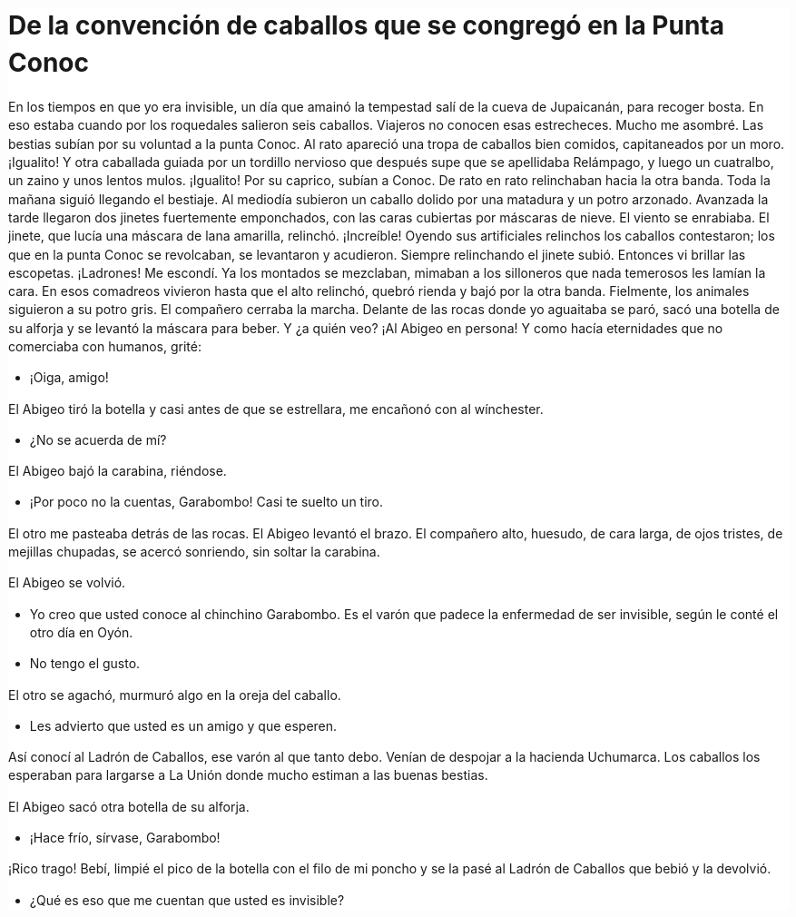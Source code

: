 # De la convención de caballos que se congregó en la Punta Conoc

En los tiempos en que yo era invisible, un día que amainó la tempestad salí de la cueva de Jupaicanán, para recoger bosta. En eso estaba cuando por los roquedales salieron seis caballos. Viajeros no conocen esas estrecheces. Mucho me asombré. Las bestias subían por su voluntad a la punta Conoc. Al rato apareció una tropa de caballos bien comidos, capitaneados por un moro. ¡Igualito! Y otra caballada guiada por un tordillo nervioso que después supe que se apellidaba Relámpago, y luego un cuatralbo, un zaino y unos lentos mulos. ¡Igualito! Por su caprico, subían a Conoc. De rato en rato relinchaban hacia la otra banda. Toda la mañana siguió llegando el bestiaje. Al mediodía subieron un caballo dolido por una matadura y un potro arzonado. Avanzada la tarde llegaron dos jinetes fuertemente emponchados, con las caras cubiertas por máscaras de nieve. El viento se enrabiaba. El jinete, que lucía una máscara de lana amarilla, relinchó. ¡Increíble! Oyendo sus artificiales relinchos los caballos contestaron; los que en la punta Conoc se revolcaban, se levantaron y acudieron. Siempre relinchando el jinete subió. Entonces vi brillar las escopetas. ¡Ladrones! Me escondí. Ya los montados se mezclaban, mimaban a los silloneros que nada temerosos les lamían la cara. En esos comadreos vivieron hasta que el alto relinchó, quebró rienda y bajó por la otra banda. Fielmente, los animales siguieron a su potro gris. El compañero cerraba la marcha. Delante de las rocas donde yo aguaitaba se paró, sacó una botella de su alforja y se levantó la máscara para beber. Y ¿a quién veo? ¡Al Abigeo en persona! Y como hacía eternidades que no comerciaba con humanos, grité:

- ¡Oiga, amigo!

El Abigeo tiró la botella y casi antes de que se estrellara, me encañonó con al wínchester.

- ¿No se acuerda de mí?

El Abigeo bajó la carabina, riéndose.

- ¡Por poco no la cuentas, Garabombo! Casi te suelto un tiro.

El otro me pasteaba detrás de las rocas. El Abigeo levantó el brazo. El compañero alto, huesudo, de cara larga, de ojos tristes, de mejillas chupadas, se acercó sonriendo, sin soltar la carabina.

El Abigeo se volvió.

- Yo creo que usted conoce al chinchino Garabombo. Es el varón que padece la enfermedad de ser invisible, según le conté el otro día en Oyón.

- No tengo el gusto.

El otro se agachó, murmuró algo en la oreja del caballo.

- Les advierto que usted es un amigo y que esperen.

Así conocí al Ladrón de Caballos, ese varón al que tanto debo. Venían de despojar a la hacienda Uchumarca. Los caballos los esperaban para largarse a La Unión donde mucho estiman a las buenas bestias.

El Abigeo sacó otra botella de su alforja.

- ¡Hace frío, sírvase, Garabombo!

¡Rico trago! Bebí, limpié el pico de la botella con el filo de mi poncho y se la pasé al Ladrón de Caballos que bebió y la devolvió.

- ¿Qué es eso que me cuentan que usted es invisible?
